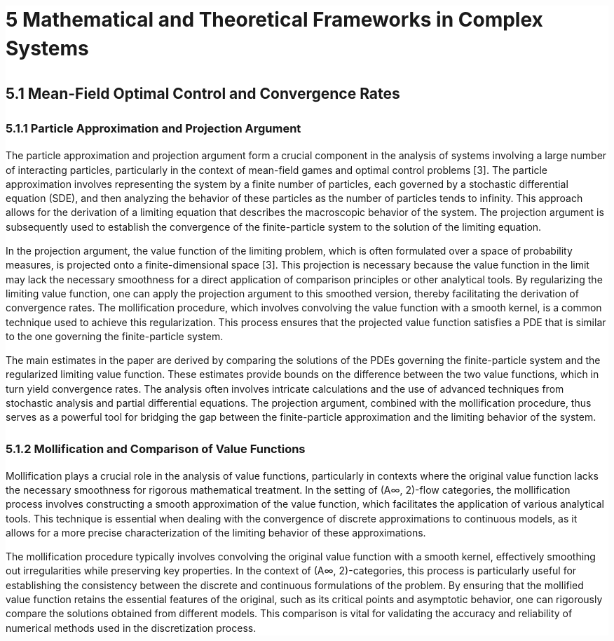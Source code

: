 # 5 Mathematical and Theoretical Frameworks in Complex Systems

## 5.1 Mean-Field Optimal Control and Convergence Rates

### 5.1.1 Particle Approximation and Projection Argument
The particle approximation and projection argument form a crucial component in the analysis of systems involving a large number of interacting particles, particularly in the context of mean-field games and optimal control problems [3]. The particle approximation involves representing the system by a finite number of particles, each governed by a stochastic differential equation (SDE), and then analyzing the behavior of these particles as the number of particles tends to infinity. This approach allows for the derivation of a limiting equation that describes the macroscopic behavior of the system. The projection argument is subsequently used to establish the convergence of the finite-particle system to the solution of the limiting equation.

In the projection argument, the value function of the limiting problem, which is often formulated over a space of probability measures, is projected onto a finite-dimensional space [3]. This projection is necessary because the value function in the limit may lack the necessary smoothness for a direct application of comparison principles or other analytical tools. By regularizing the limiting value function, one can apply the projection argument to this smoothed version, thereby facilitating the derivation of convergence rates. The mollification procedure, which involves convolving the value function with a smooth kernel, is a common technique used to achieve this regularization. This process ensures that the projected value function satisfies a PDE that is similar to the one governing the finite-particle system.

The main estimates in the paper are derived by comparing the solutions of the PDEs governing the finite-particle system and the regularized limiting value function. These estimates provide bounds on the difference between the two value functions, which in turn yield convergence rates. The analysis often involves intricate calculations and the use of advanced techniques from stochastic analysis and partial differential equations. The projection argument, combined with the mollification procedure, thus serves as a powerful tool for bridging the gap between the finite-particle approximation and the limiting behavior of the system.

### 5.1.2 Mollification and Comparison of Value Functions
Mollification plays a crucial role in the analysis of value functions, particularly in contexts where the original value function lacks the necessary smoothness for rigorous mathematical treatment. In the setting of (A∞, 2)-flow categories, the mollification process involves constructing a smooth approximation of the value function, which facilitates the application of various analytical tools. This technique is essential when dealing with the convergence of discrete approximations to continuous models, as it allows for a more precise characterization of the limiting behavior of these approximations.

The mollification procedure typically involves convolving the original value function with a smooth kernel, effectively smoothing out irregularities while preserving key properties. In the context of (A∞, 2)-categories, this process is particularly useful for establishing the consistency between the discrete and continuous formulations of the problem. By ensuring that the mollified value function retains the essential features of the original, such as its critical points and asymptotic behavior, one can rigorously compare the solutions obtained from different models. This comparison is vital for validating the accuracy and reliability of numerical methods used in the discretization process.
